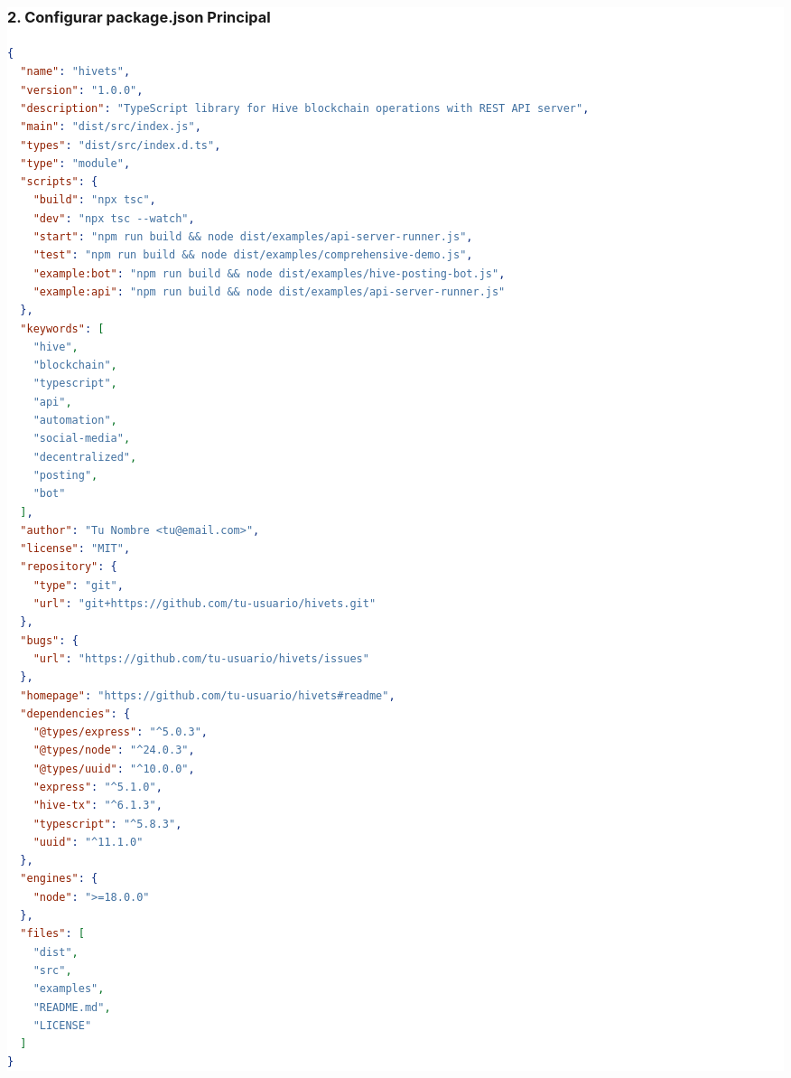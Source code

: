 ### 2. Configurar package.json Principal

```json
{
  "name": "hivets",
  "version": "1.0.0",
  "description": "TypeScript library for Hive blockchain operations with REST API server",
  "main": "dist/src/index.js",
  "types": "dist/src/index.d.ts",
  "type": "module",
  "scripts": {
    "build": "npx tsc",
    "dev": "npx tsc --watch",
    "start": "npm run build && node dist/examples/api-server-runner.js",
    "test": "npm run build && node dist/examples/comprehensive-demo.js",
    "example:bot": "npm run build && node dist/examples/hive-posting-bot.js",
    "example:api": "npm run build && node dist/examples/api-server-runner.js"
  },
  "keywords": [
    "hive",
    "blockchain",
    "typescript",
    "api",
    "automation",
    "social-media",
    "decentralized",
    "posting",
    "bot"
  ],
  "author": "Tu Nombre <tu@email.com>",
  "license": "MIT",
  "repository": {
    "type": "git",
    "url": "git+https://github.com/tu-usuario/hivets.git"
  },
  "bugs": {
    "url": "https://github.com/tu-usuario/hivets/issues"
  },
  "homepage": "https://github.com/tu-usuario/hivets#readme",
  "dependencies": {
    "@types/express": "^5.0.3",
    "@types/node": "^24.0.3",
    "@types/uuid": "^10.0.0",
    "express": "^5.1.0",
    "hive-tx": "^6.1.3",
    "typescript": "^5.8.3",
    "uuid": "^11.1.0"
  },
  "engines": {
    "node": ">=18.0.0"
  },
  "files": [
    "dist",
    "src",
    "examples",
    "README.md",
    "LICENSE"
  ]
}
```

